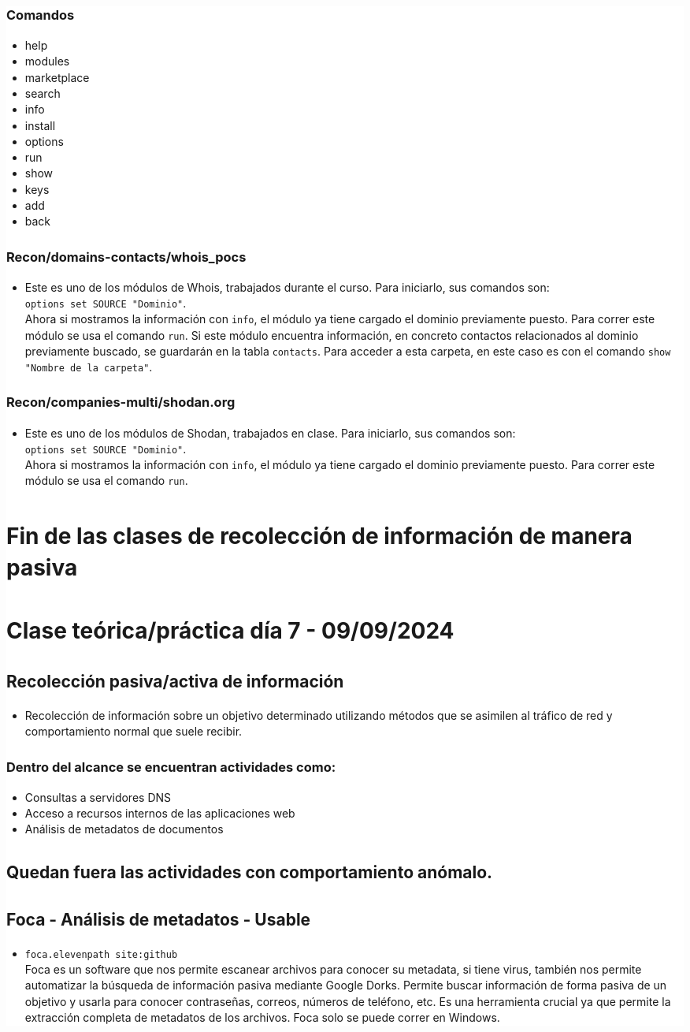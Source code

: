 ### Comandos 
- help
- modules
- marketplace
- search
- info
- install
- options
- run
- show
- keys
- add
- back

### Recon/domains-contacts/whois_pocs
- Este es uno de los módulos de Whois, trabajados durante el curso. Para iniciarlo, sus comandos son:  
  `options set SOURCE "Dominio"`.  
  Ahora si mostramos la información con `info`, el módulo ya tiene cargado el dominio previamente puesto. Para correr este módulo se usa el comando `run`. Si este módulo encuentra información, en concreto contactos relacionados al dominio previamente buscado, se guardarán en la tabla `contacts`. Para acceder a esta carpeta, en este caso es con el comando `show "Nombre de la carpeta"`.

### Recon/companies-multi/shodan.org
- Este es uno de los módulos de Shodan, trabajados en clase. Para iniciarlo, sus comandos son:  
  `options set SOURCE "Dominio"`.  
  Ahora si mostramos la información con `info`, el módulo ya tiene cargado el dominio previamente puesto. Para correr este módulo se usa el comando `run`.

# Fin de las clases de recolección de información de manera pasiva

# Clase teórica/práctica día 7 - 09/09/2024
## Recolección pasiva/activa de información
- Recolección de información sobre un objetivo determinado utilizando métodos que se asimilen al tráfico de red y comportamiento normal que suele recibir.

### Dentro del alcance se encuentran actividades como:
- Consultas a servidores DNS
- Acceso a recursos internos de las aplicaciones web
- Análisis de metadatos de documentos

## Quedan fuera las actividades con comportamiento anómalo.

## Foca - Análisis de metadatos - Usable
- `foca.elevenpath site:github`  
  Foca es un software que nos permite escanear archivos para conocer su metadata, si tiene virus, también nos permite automatizar la búsqueda de información pasiva mediante Google Dorks. Permite buscar información de forma pasiva de un objetivo y usarla para conocer contraseñas, correos, números de teléfono, etc. Es una herramienta crucial ya que permite la extracción completa de metadatos de los archivos. Foca solo se puede correr en Windows.
